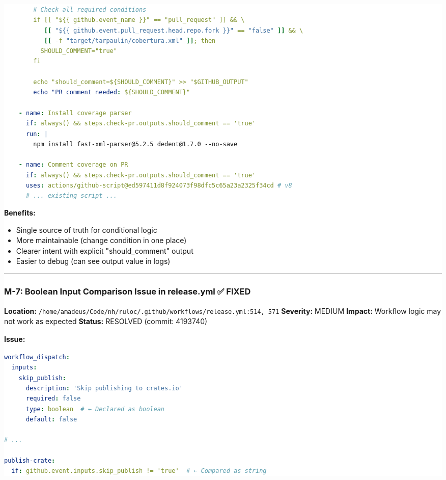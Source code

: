```yaml
        # Check all required conditions
        if [[ "${{ github.event_name }}" == "pull_request" ]] && \
           [[ "${{ github.event.pull_request.head.repo.fork }}" == "false" ]] && \
           [[ -f "target/tarpaulin/cobertura.xml" ]]; then
          SHOULD_COMMENT="true"
        fi

        echo "should_comment=${SHOULD_COMMENT}" >> "$GITHUB_OUTPUT"
        echo "PR comment needed: ${SHOULD_COMMENT}"

    - name: Install coverage parser
      if: always() && steps.check-pr.outputs.should_comment == 'true'
      run: |
        npm install fast-xml-parser@5.2.5 dedent@1.7.0 --no-save

    - name: Comment coverage on PR
      if: always() && steps.check-pr.outputs.should_comment == 'true'
      uses: actions/github-script@ed597411d8f924073f98dfc5c65a23a2325f34cd # v8
      # ... existing script ...
```

**Benefits:**

- Single source of truth for conditional logic
- More maintainable (change condition in one place)
- Clearer intent with explicit "should_comment" output
- Easier to debug (can see output value in logs)

---

### M-7: Boolean Input Comparison Issue in release.yml ✅ FIXED

**Location:** `/home/amadeus/Code/nh/ruloc/.github/workflows/release.yml:514, 571`
**Severity:** MEDIUM
**Impact:** Workflow logic may not work as expected
**Status:** RESOLVED (commit: 4193740)

**Issue:**

```yaml
workflow_dispatch:
  inputs:
    skip_publish:
      description: 'Skip publishing to crates.io'
      required: false
      type: boolean  # ← Declared as boolean
      default: false

# ...

publish-crate:
  if: github.event.inputs.skip_publish != 'true'  # ← Compared as string
```
